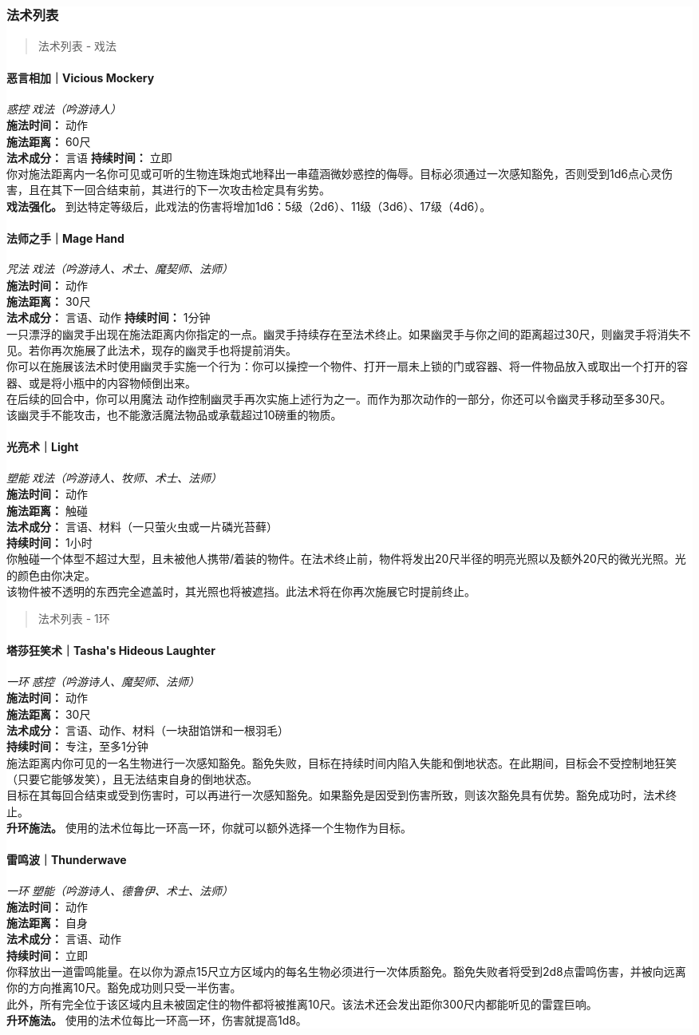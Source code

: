 
### 法术列表

> 法术列表 - 戏法

#### 恶言相加｜Vicious Mockery
_惑控 戏法（吟游诗人）_  
**施法时间：** 动作  
**施法距离：** 60尺  
**法术成分：** 言语
**持续时间：** 立即  
你对施法距离内一名你可见或可听的生物连珠炮式地释出一串蕴涵微妙惑控的侮辱。目标必须通过一次感知豁免，否则受到1d6点心灵伤害，且在其下一回合结束前，其进行的下一次攻击检定具有劣势。  
**戏法强化。** 到达特定等级后，此戏法的伤害将增加1d6：5级（2d6）、11级（3d6）、17级（4d6）。

#### 法师之手｜Mage Hand
_咒法 戏法（吟游诗人、术士、魔契师、法师）_  
**施法时间：** 动作  
**施法距离：** 30尺  
**法术成分：** 言语、动作
**持续时间：** 1分钟  
一只漂浮的幽灵手出现在施法距离内你指定的一点。幽灵手持续存在至法术终止。如果幽灵手与你之间的距离超过30尺，则幽灵手将消失不见。若你再次施展了此法术，现存的幽灵手也将提前消失。  
你可以在施展该法术时使用幽灵手实施一个行为：你可以操控一个物件、打开一扇未上锁的门或容器、将一件物品放入或取出一个打开的容器、或是将小瓶中的内容物倾倒出来。  
在后续的回合中，你可以用魔法 动作控制幽灵手再次实施上述行为之一。而作为那次动作的一部分，你还可以令幽灵手移动至多30尺。  
该幽灵手不能攻击，也不能激活魔法物品或承载超过10磅重的物质。

#### 光亮术｜Light
_塑能 戏法（吟游诗人、牧师、术士、法师）_  
**施法时间：** 动作  
**施法距离：** 触碰  
**法术成分：** 言语、材料（一只萤火虫或一片磷光苔藓）  
**持续时间：** 1小时  
你触碰一个体型不超过大型，且未被他人携带/着装的物件。在法术终止前，物件将发出20尺半径的明亮光照以及额外20尺的微光光照。光的颜色由你决定。  
该物件被不透明的东西完全遮盖时，其光照也将被遮挡。此法术将在你再次施展它时提前终止。

> 法术列表 - 1环

#### 塔莎狂笑术｜Tasha's Hideous Laughter
_一环 惑控（吟游诗人、魔契师、法师）_  
**施法时间：** 动作  
**施法距离：** 30尺  
**法术成分：** 言语、动作、材料（一块甜馅饼和一根羽毛）  
**持续时间：** 专注，至多1分钟  
施法距离内你可见的一名生物进行一次感知豁免。豁免失败，目标在持续时间内陷入失能和倒地状态。在此期间，目标会不受控制地狂笑（只要它能够发笑），且无法结束自身的倒地状态。  
目标在其每回合结束或受到伤害时，可以再进行一次感知豁免。如果豁免是因受到伤害所致，则该次豁免具有优势。豁免成功时，法术终止。  
**升环施法。** 使用的法术位每比一环高一环，你就可以额外选择一个生物作为目标。

#### 雷鸣波｜Thunderwave
_一环 塑能（吟游诗人、德鲁伊、术士、法师）_  
**施法时间：** 动作  
**施法距离：** 自身  
**法术成分：** 言语、动作  
**持续时间：** 立即  
你释放出一道雷鸣能量。在以你为源点15尺立方区域内的每名生物必须进行一次体质豁免。豁免失败者将受到2d8点雷鸣伤害，并被向远离你的方向推离10尺。豁免成功则只受一半伤害。  
此外，所有完全位于该区域内且未被固定住的物件都将被推离10尺。该法术还会发出距你300尺内都能听见的雷霆巨响。  
**升环施法。** 使用的法术位每比一环高一环，伤害就提高1d8。
